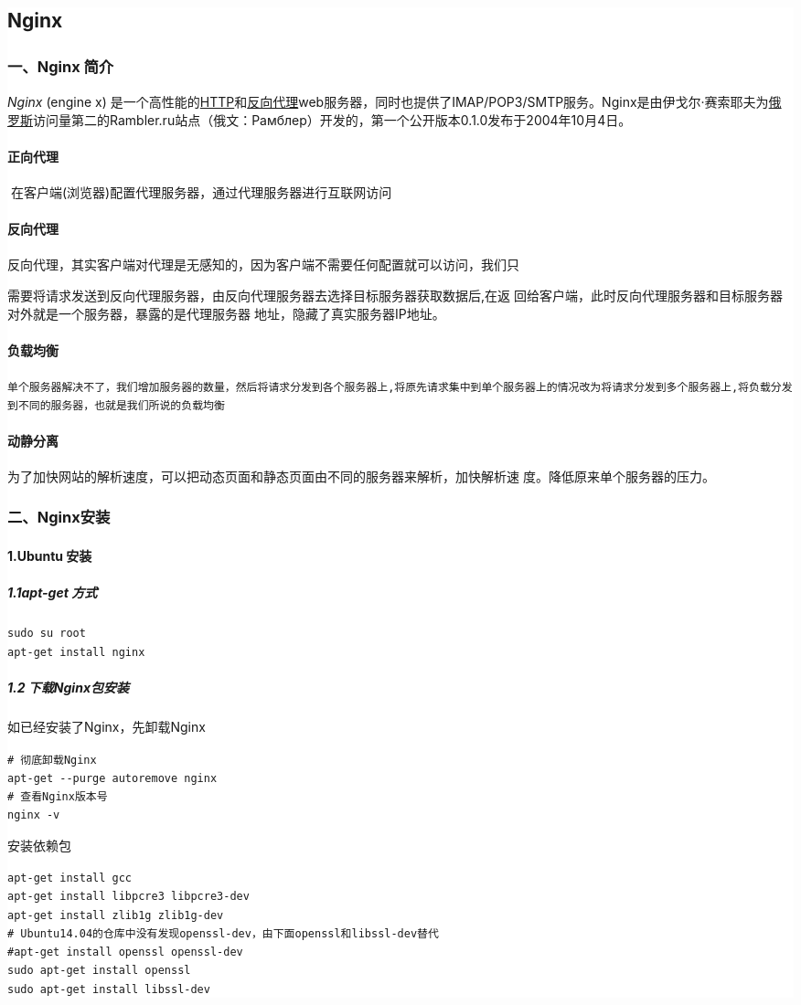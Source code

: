 ## Nginx

### 一、Nginx 简介

*Nginx* (engine x) 是一个高性能的[HTTP](https://baike.baidu.com/item/HTTP)和[反向代理](https://baike.baidu.com/item/反向代理/7793488)web服务器，同时也提供了IMAP/POP3/SMTP服务。Nginx是由伊戈尔·赛索耶夫为[俄罗斯](https://baike.baidu.com/item/俄罗斯/125568)访问量第二的Rambler.ru站点（俄文：Рамблер）开发的，第一个公开版本0.1.0发布于2004年10月4日。

#### 正向代理

​	在客户端(浏览器)配置代理服务器，通过代理服务器进行互联网访问

#### 反向代理

反向代理，其实客户端对代理是无感知的，因为客户端不需要任何配置就可以访问，我们只

需要将请求发送到反向代理服务器，由反向代理服务器去选择目标服务器获取数据后,在返
回给客户端，此时反向代理服务器和目标服务器对外就是一个服务器，暴露的是代理服务器
地址，隐藏了真实服务器IP地址。

#### 负载均衡

	单个服务器解决不了，我们增加服务器的数量，然后将请求分发到各个服务器上,将原先请求集中到单个服务器上的情况改为将请求分发到多个服务器上,将负载分发到不同的服务器，也就是我们所说的负载均衡
#### 动静分离

为了加快网站的解析速度，可以把动态页面和静态页面由不同的服务器来解析，加快解析速
度。降低原来单个服务器的压力。

### 二、Nginx安装

#### 1.Ubuntu 安装

##### 1.1apt-get 方式

```shell
sudo su root
apt-get install nginx	
```

##### 1.2 下载Nginx包安装

如已经安装了Nginx，先卸载Nginx

```shell
# 彻底卸载Nginx
apt-get --purge autoremove nginx
# 查看Nginx版本号
nginx -v
```

安装依赖包

```shell
apt-get install gcc
apt-get install libpcre3 libpcre3-dev
apt-get install zlib1g zlib1g-dev
# Ubuntu14.04的仓库中没有发现openssl-dev，由下面openssl和libssl-dev替代
#apt-get install openssl openssl-dev
sudo apt-get install openssl 
sudo apt-get install libssl-dev
```
